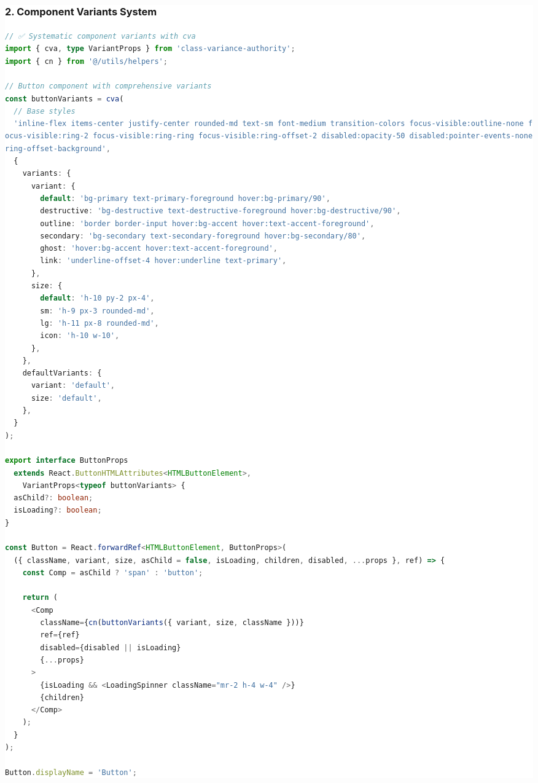### **2. Component Variants System**
```typescript
// ✅ Systematic component variants with cva
import { cva, type VariantProps } from 'class-variance-authority';
import { cn } from '@/utils/helpers';

// Button component with comprehensive variants
const buttonVariants = cva(
  // Base styles
  'inline-flex items-center justify-center rounded-md text-sm font-medium transition-colors focus-visible:outline-none focus-visible:ring-2 focus-visible:ring-ring focus-visible:ring-offset-2 disabled:opacity-50 disabled:pointer-events-none ring-offset-background',
  {
    variants: {
      variant: {
        default: 'bg-primary text-primary-foreground hover:bg-primary/90',
        destructive: 'bg-destructive text-destructive-foreground hover:bg-destructive/90',
        outline: 'border border-input hover:bg-accent hover:text-accent-foreground',
        secondary: 'bg-secondary text-secondary-foreground hover:bg-secondary/80',
        ghost: 'hover:bg-accent hover:text-accent-foreground',
        link: 'underline-offset-4 hover:underline text-primary',
      },
      size: {
        default: 'h-10 py-2 px-4',
        sm: 'h-9 px-3 rounded-md',
        lg: 'h-11 px-8 rounded-md',
        icon: 'h-10 w-10',
      },
    },
    defaultVariants: {
      variant: 'default',
      size: 'default',
    },
  }
);

export interface ButtonProps
  extends React.ButtonHTMLAttributes<HTMLButtonElement>,
    VariantProps<typeof buttonVariants> {
  asChild?: boolean;
  isLoading?: boolean;
}

const Button = React.forwardRef<HTMLButtonElement, ButtonProps>(
  ({ className, variant, size, asChild = false, isLoading, children, disabled, ...props }, ref) => {
    const Comp = asChild ? 'span' : 'button';
    
    return (
      <Comp
        className={cn(buttonVariants({ variant, size, className }))}
        ref={ref}
        disabled={disabled || isLoading}
        {...props}
      >
        {isLoading && <LoadingSpinner className="mr-2 h-4 w-4" />}
        {children}
      </Comp>
    );
  }
);

Button.displayName = 'Button';
```